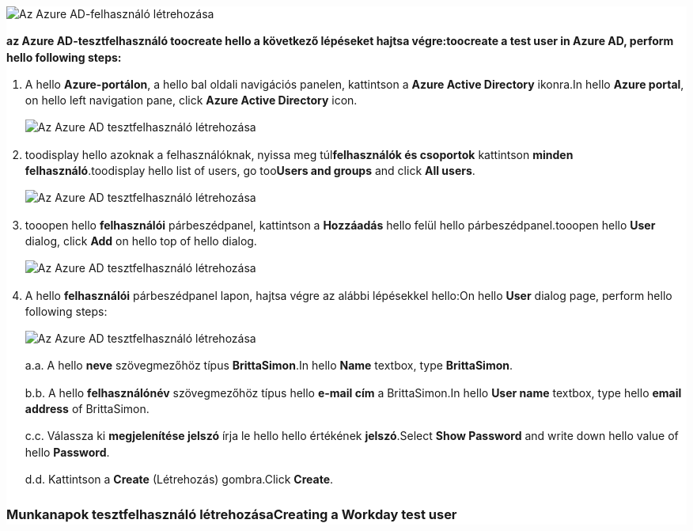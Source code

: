 ![Az Azure AD-felhasználó létrehozása][100]

<span data-ttu-id="e3ae8-255">**az Azure AD-tesztfelhasználó toocreate hello a következő lépéseket hajtsa végre:**</span><span class="sxs-lookup"><span data-stu-id="e3ae8-255">**toocreate a test user in Azure AD, perform hello following steps:**</span></span>

1. <span data-ttu-id="e3ae8-256">A hello **Azure-portálon**, a hello bal oldali navigációs panelen, kattintson a **Azure Active Directory** ikonra.</span><span class="sxs-lookup"><span data-stu-id="e3ae8-256">In hello **Azure portal**, on hello left navigation pane, click **Azure Active Directory** icon.</span></span>

    ![Az Azure AD tesztfelhasználó létrehozása](./media/active-directory-saas-workday-tutorial/create_aaduser_01.png) 

2. <span data-ttu-id="e3ae8-258">toodisplay hello azoknak a felhasználóknak, nyissa meg túl**felhasználók és csoportok** kattintson **minden felhasználó**.</span><span class="sxs-lookup"><span data-stu-id="e3ae8-258">toodisplay hello list of users, go too**Users and groups** and click **All users**.</span></span>
    
    ![Az Azure AD tesztfelhasználó létrehozása](./media/active-directory-saas-workday-tutorial/create_aaduser_02.png) 

3. <span data-ttu-id="e3ae8-260">tooopen hello **felhasználói** párbeszédpanel, kattintson a **Hozzáadás** hello felül hello párbeszédpanel.</span><span class="sxs-lookup"><span data-stu-id="e3ae8-260">tooopen hello **User** dialog, click **Add** on hello top of hello dialog.</span></span>
 
    ![Az Azure AD tesztfelhasználó létrehozása](./media/active-directory-saas-workday-tutorial/create_aaduser_03.png) 

4. <span data-ttu-id="e3ae8-262">A hello **felhasználói** párbeszédpanel lapon, hajtsa végre az alábbi lépésekkel hello:</span><span class="sxs-lookup"><span data-stu-id="e3ae8-262">On hello **User** dialog page, perform hello following steps:</span></span>
 
    ![Az Azure AD tesztfelhasználó létrehozása](./media/active-directory-saas-workday-tutorial/create_aaduser_04.png) 

    <span data-ttu-id="e3ae8-264">a.</span><span class="sxs-lookup"><span data-stu-id="e3ae8-264">a.</span></span> <span data-ttu-id="e3ae8-265">A hello **neve** szövegmezőhöz típus **BrittaSimon**.</span><span class="sxs-lookup"><span data-stu-id="e3ae8-265">In hello **Name** textbox, type **BrittaSimon**.</span></span>

    <span data-ttu-id="e3ae8-266">b.</span><span class="sxs-lookup"><span data-stu-id="e3ae8-266">b.</span></span> <span data-ttu-id="e3ae8-267">A hello **felhasználónév** szövegmezőhöz típus hello **e-mail cím** a BrittaSimon.</span><span class="sxs-lookup"><span data-stu-id="e3ae8-267">In hello **User name** textbox, type hello **email address** of BrittaSimon.</span></span>

    <span data-ttu-id="e3ae8-268">c.</span><span class="sxs-lookup"><span data-stu-id="e3ae8-268">c.</span></span> <span data-ttu-id="e3ae8-269">Válassza ki **megjelenítése jelszó** írja le hello hello értékének **jelszó**.</span><span class="sxs-lookup"><span data-stu-id="e3ae8-269">Select **Show Password** and write down hello value of hello **Password**.</span></span>

    <span data-ttu-id="e3ae8-270">d.</span><span class="sxs-lookup"><span data-stu-id="e3ae8-270">d.</span></span> <span data-ttu-id="e3ae8-271">Kattintson a **Create** (Létrehozás) gombra.</span><span class="sxs-lookup"><span data-stu-id="e3ae8-271">Click **Create**.</span></span>
 
### <a name="creating-a-workday-test-user"></a><span data-ttu-id="e3ae8-272">Munkanapok tesztfelhasználó létrehozása</span><span class="sxs-lookup"><span data-stu-id="e3ae8-272">Creating a Workday test user</span></span>


[1]: ./media/active-directory-saas-workday-tutorial/tutorial_general_01.png
[2]: ./media/active-directory-saas-workday-tutorial/tutorial_general_02.png
[3]: ./media/active-directory-saas-workday-tutorial/tutorial_general_03.png
[4]: ./media/active-directory-saas-workday-tutorial/tutorial_general_04.png
[100]: ./media/active-directory-saas-workday-tutorial/tutorial_general_100.png
[200]: ./media/active-directory-saas-workday-tutorial/tutorial_general_200.png
[201]: ./media/active-directory-saas-workday-tutorial/tutorial_general_201.png
[202]: ./media/active-directory-saas-workday-tutorial/tutorial_general_202.png
[203]: ./media/active-directory-saas-workday-tutorial/tutorial_general_203.png